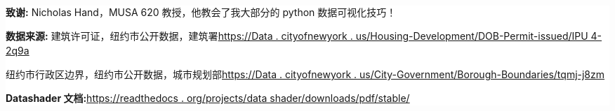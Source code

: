 **致谢:** Nicholas Hand，MUSA 620 教授，他教会了我大部分的 python 数据可视化技巧！

**数据来源:** 建筑许可证，纽约市公开数据，建筑署[https://Data . cityofnewyork . us/Housing-Development/DOB-Permit-issued/IPU 4-2q9a](https://data.cityofnewyork.us/Housing-Development/DOB-Permit-Issuance/ipu4-2q9a)

纽约市行政区边界，纽约市公开数据，城市规划部[https://Data . cityofnewyork . us/City-Government/Borough-Boundaries/tqmj-j8zm](https://data.cityofnewyork.us/City-Government/Borough-Boundaries/tqmj-j8zm)

**Datashader 文档:**[https://readthedocs . org/projects/data shader/downloads/pdf/stable/](https://readthedocs.org/projects/datashader/downloads/pdf/stable/)